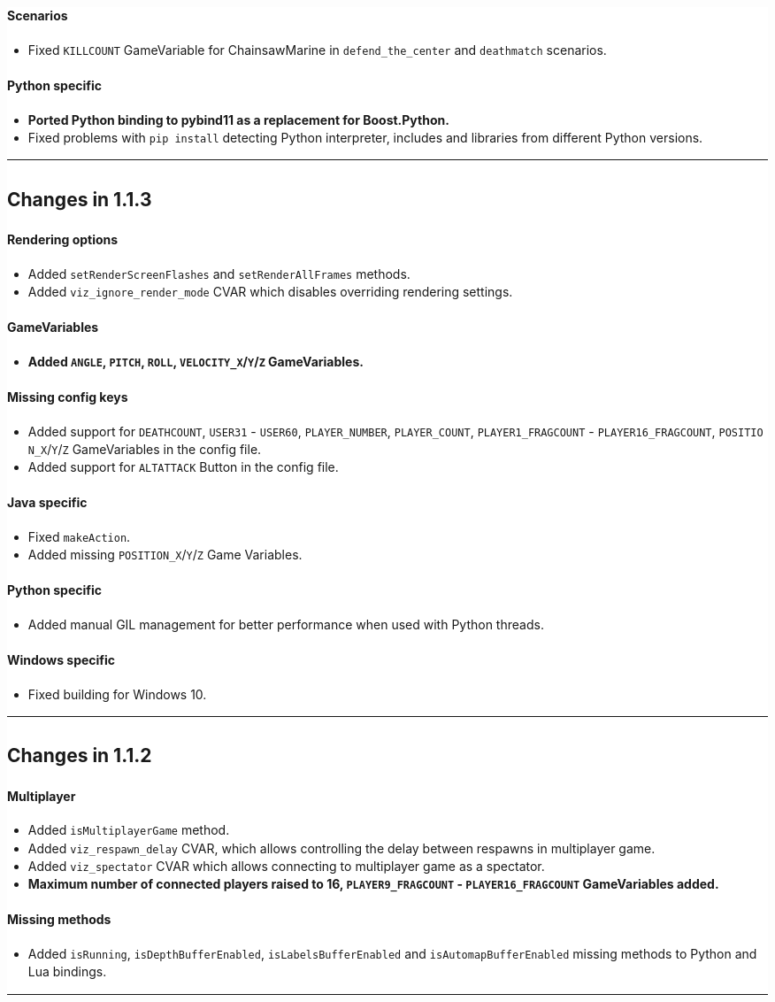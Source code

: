 #### Scenarios
- Fixed `KILLCOUNT` GameVariable for ChainsawMarine in `defend_the_center` and `deathmatch` scenarios.

#### Python specific
- **Ported Python binding to pybind11 as a replacement for Boost.Python.**
- Fixed problems with `pip install` detecting Python interpreter, includes and libraries from different Python versions.

---

## Changes in 1.1.3

#### Rendering options
- Added `setRenderScreenFlashes` and `setRenderAllFrames` methods.
- Added `viz_ignore_render_mode` CVAR which disables overriding rendering settings.

#### GameVariables
- **Added `ANGLE`, `PITCH`, `ROLL`, `VELOCITY_X`/`Y`/`Z` GameVariables.**

#### Missing config keys
- Added support for `DEATHCOUNT`, `USER31` - `USER60`, `PLAYER_NUMBER`, `PLAYER_COUNT`, `PLAYER1_FRAGCOUNT` - `PLAYER16_FRAGCOUNT`, `POSITION_X`/`Y`/`Z` GameVariables in the config file.
- Added support for `ALTATTACK` Button in the config file.

#### Java specific
- Fixed `makeAction`.
- Added missing `POSITION_X`/`Y`/`Z` Game Variables.

#### Python specific
- Added manual GIL management for better performance when used with Python threads.

#### Windows specific
- Fixed building for Windows 10.

---

## Changes in 1.1.2

#### Multiplayer
- Added `isMultiplayerGame` method.
- Added `viz_respawn_delay` CVAR, which allows controlling the delay between respawns in multiplayer game.
- Added `viz_spectator` CVAR which allows connecting to multiplayer game as a spectator.
- **Maximum number of connected players raised to 16, `PLAYER9_FRAGCOUNT` - `PLAYER16_FRAGCOUNT` GameVariables added.**

#### Missing methods
- Added `isRunning`, `isDepthBufferEnabled`, `isLabelsBufferEnabled` and `isAutomapBufferEnabled` missing methods to Python and Lua bindings.

---